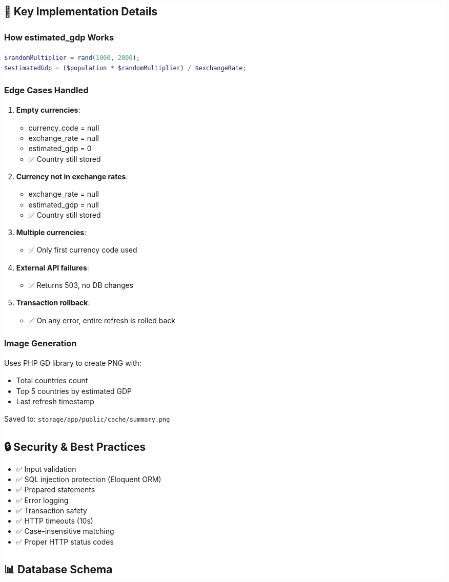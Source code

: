 ## 🎯 Key Implementation Details

### How estimated_gdp Works

```php
$randomMultiplier = rand(1000, 2000);
$estimatedGdp = ($population * $randomMultiplier) / $exchangeRate;
```

### Edge Cases Handled

1. **Empty currencies**: 
   - currency_code = null
   - exchange_rate = null
   - estimated_gdp = 0
   - ✅ Country still stored

2. **Currency not in exchange rates**:
   - exchange_rate = null
   - estimated_gdp = null
   - ✅ Country still stored

3. **Multiple currencies**: 
   - ✅ Only first currency code used

4. **External API failures**:
   - ✅ Returns 503, no DB changes

5. **Transaction rollback**:
   - ✅ On any error, entire refresh is rolled back

### Image Generation

Uses PHP GD library to create PNG with:
- Total countries count
- Top 5 countries by estimated GDP
- Last refresh timestamp

Saved to: `storage/app/public/cache/summary.png`

## 🔒 Security & Best Practices

- ✅ Input validation
- ✅ SQL injection protection (Eloquent ORM)
- ✅ Prepared statements
- ✅ Error logging
- ✅ Transaction safety
- ✅ HTTP timeouts (10s)
- ✅ Case-insensitive matching
- ✅ Proper HTTP status codes

## 📊 Database Schema
